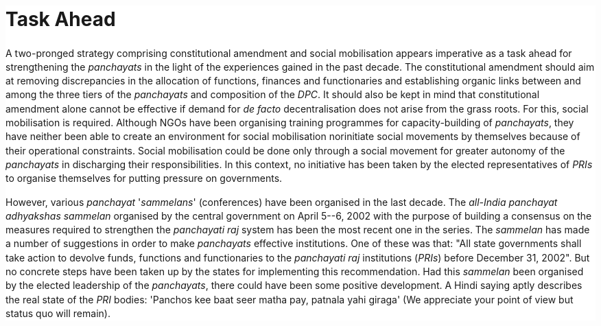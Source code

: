 # Task Ahead

A two-pronged strategy comprising
constitutional amendment and social mobilisation
appears imperative as a task ahead
for strengthening the _panchayats_ in the
light of the experiences gained in the past
decade. The constitutional amendment
should aim at removing discrepancies in
the allocation of functions, finances and
functionaries and establishing organic links
between and among the three tiers of the
_panchayats_ and composition of the _DPC_.
It should also be kept in mind that constitutional
amendment alone cannot be effective
if demand for _de facto_ decentralisation
does not arise from the grass roots. For this,
social mobilisation is required. Although
NGOs have been organising training programmes
for capacity-building of _panchayats_,
they have neither been able to
create an environment for social mobilisation
norinitiate social movements by themselves
because of their operational constraints.
Social mobilisation could be done
only through a social movement for greater
autonomy of the _panchayats_ in discharging
their responsibilities. In this context, no
initiative has been taken by the elected
representatives of _PRIs_ to organise themselves
for putting pressure on governments.

However, various _panchayat_ '_sammelans_'
(conferences) have been organised
in the last decade. The _all-India panchayat
adhyakshas sammelan_ organised by the
central government on April 5--6, 2002
with the purpose of building a consensus
on the measures required to strengthen the
_panchayati raj_ system has been the most
recent one in the series. The _sammelan_ has
made a number of suggestions in order to
make _panchayats_ effective institutions. One
of these was that: "All state governments
shall take action to devolve funds, functions
and functionaries to the _panchayati
raj_ institutions (_PRIs_) before December 31,
2002". But no concrete steps have been
taken up by the states for implementing
this recommendation. Had this _sammelan_
been organised by the elected leadership
of the _panchayats_, there could have been
some positive development. A Hindi saying
aptly describes the real state of the _PRI_
bodies: 'Panchos kee baat seer matha pay,
patnala yahi giraga' (We appreciate your
point of view but status quo will remain).
